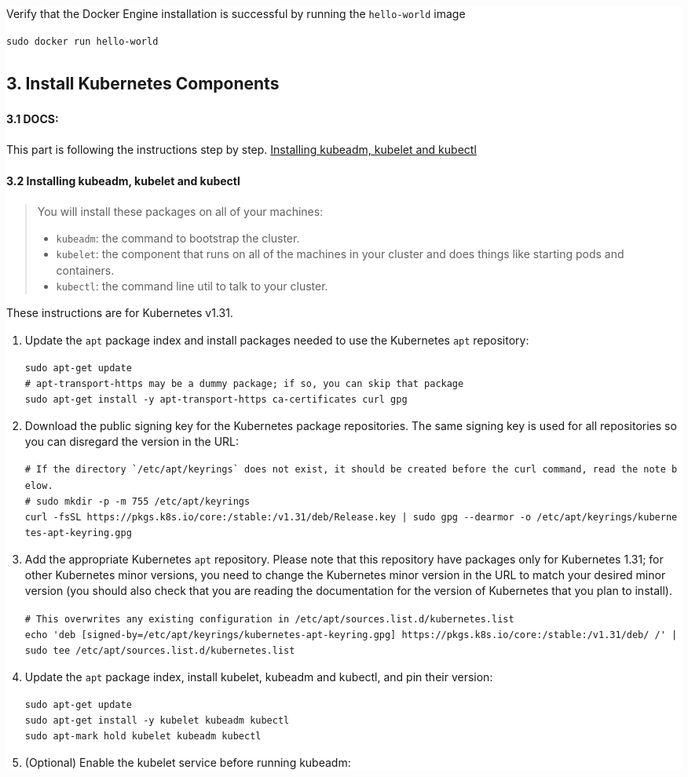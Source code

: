 Verify that the Docker Engine installation is successful by running the `hello-world` image
```
sudo docker run hello-world
```

## 3. Install Kubernetes Components

#### 3.1 DOCS:

This part is following the instructions step by step. 
[Installing kubeadm, kubelet and kubectl](https://kubernetes.io/docs/setup/production-environment/tools/kubeadm/install-kubeadm/#installing-kubeadm-kubelet-and-kubectl)

#### 3.2 Installing kubeadm, kubelet and kubectl

>You will install these packages on all of your machines:
>- `kubeadm`: the command to bootstrap the cluster.
>- `kubelet`: the component that runs on all of the machines in your cluster and does things like starting pods and containers.
>- `kubectl`: the command line util to talk to your cluster.

These instructions are for Kubernetes v1.31.

1. Update the `apt` package index and install packages needed to use the Kubernetes `apt` repository:
    ```shell
    sudo apt-get update
    # apt-transport-https may be a dummy package; if so, you can skip that package
    sudo apt-get install -y apt-transport-https ca-certificates curl gpg
    ```
2. Download the public signing key for the Kubernetes package repositories. The same signing key is used for all repositories so you can disregard the version in the URL:
    ```shell
    # If the directory `/etc/apt/keyrings` does not exist, it should be created before the curl command, read the note below.
    # sudo mkdir -p -m 755 /etc/apt/keyrings
    curl -fsSL https://pkgs.k8s.io/core:/stable:/v1.31/deb/Release.key | sudo gpg --dearmor -o /etc/apt/keyrings/kubernetes-apt-keyring.gpg
    ```
3. Add the appropriate Kubernetes `apt` repository. Please note that this repository have packages only for Kubernetes 1.31; for other Kubernetes minor versions, you need to change the Kubernetes minor version in the URL to match your desired minor version (you should also check that you are reading the documentation for the version of Kubernetes that you plan to install).
    ```shell
    # This overwrites any existing configuration in /etc/apt/sources.list.d/kubernetes.list
    echo 'deb [signed-by=/etc/apt/keyrings/kubernetes-apt-keyring.gpg] https://pkgs.k8s.io/core:/stable:/v1.31/deb/ /' | sudo tee /etc/apt/sources.list.d/kubernetes.list
    ```
4. Update the `apt` package index, install kubelet, kubeadm and kubectl, and pin their version:
    ```shell
    sudo apt-get update
    sudo apt-get install -y kubelet kubeadm kubectl
    sudo apt-mark hold kubelet kubeadm kubectl
    ```
5. (Optional) Enable the kubelet service before running kubeadm:
    ```shell

[^5]: https://kubernetes.io/docs/setup/production-environment/tools/kubeadm/install-kubeadm/
[^1]: https://docs.docker.com/engine/install/ubuntu/
[^2]: https://github.com/containerd/containerd/blob/main/docs/getting-started.md
[^3]: https://kubernetes.io/docs/setup/production-environment/container-runtimes/#containerd
[^4]: https://kubernetes.io/docs/setup/production-environment/container-runtimes/